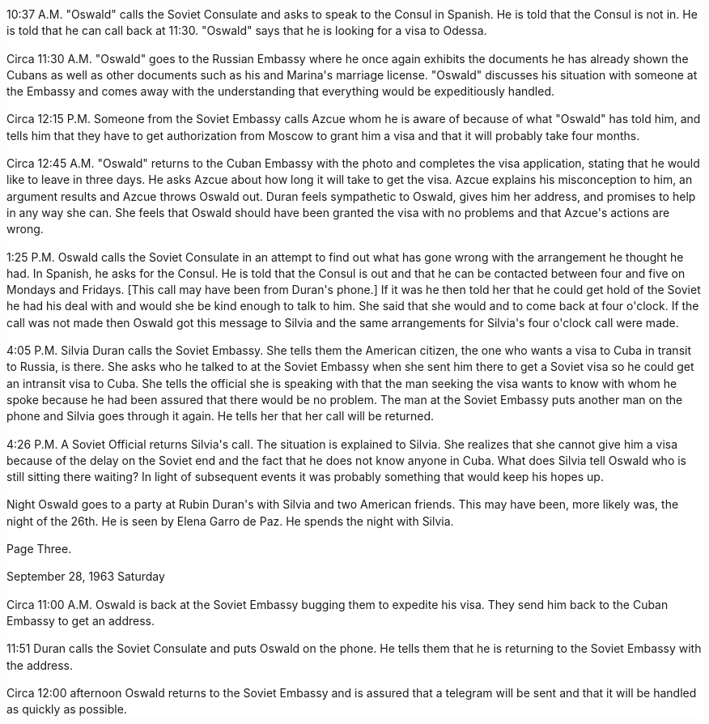 10:37 A.M. "Oswald" calls the Soviet Consulate and asks to speak to the Consul in Spanish. He is told that the Consul is not in. He is told that he can call back at 11:30. "Oswald" says that he is looking for a visa to Odessa.

Circa 11:30 A.M. "Oswald" goes to the Russian Embassy where he once again exhibits the documents he has already shown the Cubans as well as other documents such as his and Marina's marriage license. "Oswald" discusses his situation with someone at the Embassy and comes away with the understanding that everything would be expeditiously handled.

Circa 12:15 P.M. Someone from the Soviet Embassy calls Azcue whom he is aware of because of what "Oswald" has told him, and tells him that they have to get authorization from Moscow to grant him a visa and that it will probably take four months.

Circa 12:45 A.M. "Oswald" returns to the Cuban Embassy with the photo and completes the visa application, stating that he would like to leave in three days. He asks Azcue about how long it will take to get the visa. Azcue explains his misconception to him, an argument results and Azcue throws Oswald out. Duran feels sympathetic to Oswald, gives him her address, and promises to help in any way she can. She feels that Oswald should have been granted the visa with no problems and that Azcue's actions are wrong.

1:25 P.M. Oswald calls the Soviet Consulate in an attempt to find out what has gone wrong with the arrangement he thought he had. In Spanish, he asks for the Consul. He is told that the Consul is out and that he can be contacted between four and five on Mondays and Fridays. [This call may have been from Duran's phone.] If it was he then told her that he could get hold of the Soviet he had his deal with and would she be kind enough to talk to him. She said that she would and to come back at four o'clock. If the call was not made then Oswald got this message to Silvia and the same arrangements for Silvia's four o'clock call were made.

4:05 P.M. Silvia Duran calls the Soviet Embassy. She tells them the American citizen, the one who wants a visa to Cuba in transit to Russia, is there. She asks who he talked to at the Soviet Embassy when she sent him there to get a Soviet visa so he could get an intransit visa to Cuba. She tells the official she is speaking with that the man seeking the visa wants to know with whom he spoke because he had been assured that there would be no problem. The man at the Soviet Embassy puts another man on the phone and Silvia goes through it again. He tells her that her call will be returned.

4:26 P.M. A Soviet Official returns Silvia's call. The situation is explained to Silvia. She realizes that she cannot give him a visa because of the delay on the Soviet end and the fact that he does not know anyone in Cuba. What does Silvia tell Oswald who is still sitting there waiting? In light of subsequent events it was probably something that would keep his hopes up.

Night Oswald goes to a party at Rubin Duran's with Silvia and two American friends. This may have been, more likely was, the night of the 26th. He is seen by Elena Garro de Paz. He spends the night with Silvia.

Page Three.

September 28, 1963
Saturday

Circa 11:00 A.M. Oswald is back at the Soviet Embassy bugging them to expedite his visa. They send him back to the Cuban Embassy to get an address.

11:51 Duran calls the Soviet Consulate and puts Oswald on the phone. He tells them that he is returning to the Soviet Embassy with the address.

Circa 12:00 afternoon Oswald returns to the Soviet Embassy and is assured that a telegram will be sent and that it will be handled as quickly as possible.
